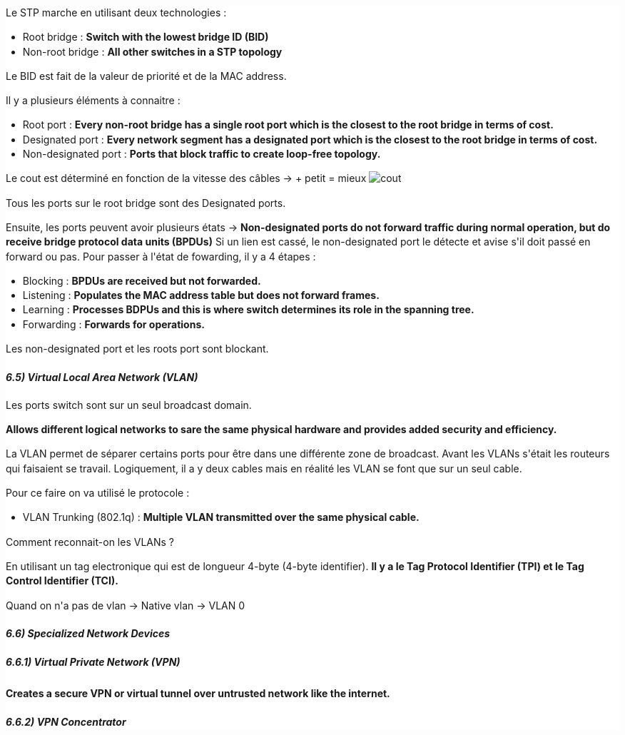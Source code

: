 Le STP marche en utilisant deux technologies :
- Root bridge : **Switch with the lowest bridge ID (BID)**
- Non-root bridge : **All other switches in a STP topology**

Le BID est fait de la valeur de priorité et de la MAC address.

Il y a plusieurs éléments à connaitre :
- Root port : **Every non-root bridge has a single root port which is the closest to the root bridge in terms of cost.**
- Designated port : **Every network segment has a designated port which is the closest to the root bridge in terms of cost.**
- Non-designated port : **Ports that block traffic to create loop-free topology.**

Le cout est déterminé en fonction de la vitesse des câbles -> + petit = mieux
![cout](/home/eflay/Images/Cost.png)

Tous les ports sur le root bridge sont des Designated ports.

Ensuite, les ports peuvent avoir plusieurs états -> **Non-designated ports do not forward traffic during normal operation, but do receive bridge protocol data units (BPDUs)**
Si un lien est cassé, le non-designated port le détecte et avise s'il doit passé en forward ou pas.
Pour passer à l'état de fowarding, il y a 4 étapes :
- Blocking : **BPDUs are received but not forwarded.**
- Listening : **Populates the MAC address table but does not forward frames.**
- Learning : **Processes BDPUs and this is where switch determines its role in the spanning tree.**
- Forwarding : **Forwards for operations.**

Les non-designated port et les roots port sont blockant.

#### *6.5) Virtual Local Area Network (VLAN)*
Les ports switch sont sur un seul broadcast domain.

**Allows different logical networks to sare the same physical hardware and provides added security and efficiency.**

La VLAN permet de séparer certains ports pour être dans une différente zone de broadcast.
Avant les VLANs s'était les routeurs qui faisaient se travail.
Logiquement, il a y deux cables mais en réalité les VLAN se font que sur un seul cable.

Pour ce faire on va utilisé le protocole :
- VLAN Trunking (802.1q) : **Multiple VLAN transmitted over the same physical cable.**

Comment reconnait-on les VLANs ?

En utilisant un tag electronique qui est de longueur 4-byte (4-byte identifier).
**Il y a le Tag Protocol Identifier (TPI) et le Tag Control Identifier (TCI).**

Quand on n'a pas de vlan -> Native vlan -> VLAN 0

#### *6.6) Specialized Network Devices*

##### 6.6.1) Virtual Private Network (VPN)

**Creates a secure VPN or virtual tunnel over untrusted network like the internet.**

##### 6.6.2) VPN Concentrator
